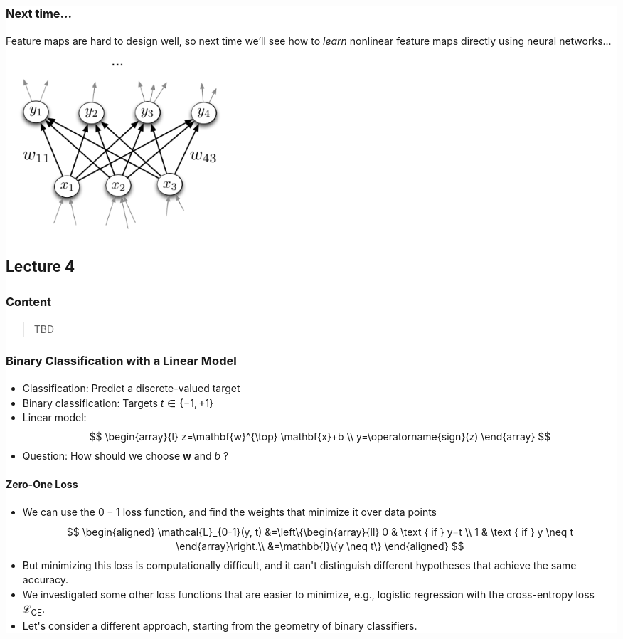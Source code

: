 ### Next time...

Feature maps are hard to design well, so next time we’ll see how to *learn* nonlinear feature maps directly using neural networks...

<img src="images\image-20210919005138751.png" alt="image-20210919005138751" style="zoom:80%;" />

## Lecture 4

### Content

>TBD

### Binary Classification with a Linear Model

- Classification: Predict a discrete-valued target
- Binary classification: Targets $t \in\{-1,+1\}$
- Linear model:
$$
\begin{array}{l}
z=\mathbf{w}^{\top} \mathbf{x}+b \\
y=\operatorname{sign}(z)
\end{array}
$$
- Question: How should we choose $\mathbf{w}$ and $b$ ?

#### Zero-One Loss

- We can use the $0-1$ loss function, and find the weights that minimize it over data points
$$
\begin{aligned}
\mathcal{L}_{0-1}(y, t) &=\left\{\begin{array}{ll}
0 & \text { if } y=t \\
1 & \text { if } y \neq t
\end{array}\right.\\
&=\mathbb{I}\{y \neq t\}
\end{aligned}
$$
- But minimizing this loss is computationally difficult, and it can't distinguish different hypotheses that achieve the same accuracy.
- We investigated some other loss functions that are easier to minimize, e.g., logistic regression with the cross-entropy loss $\mathcal{L}_{\mathrm{CE}}$.
- Let's consider a different approach, starting from the geometry of binary classifiers.
